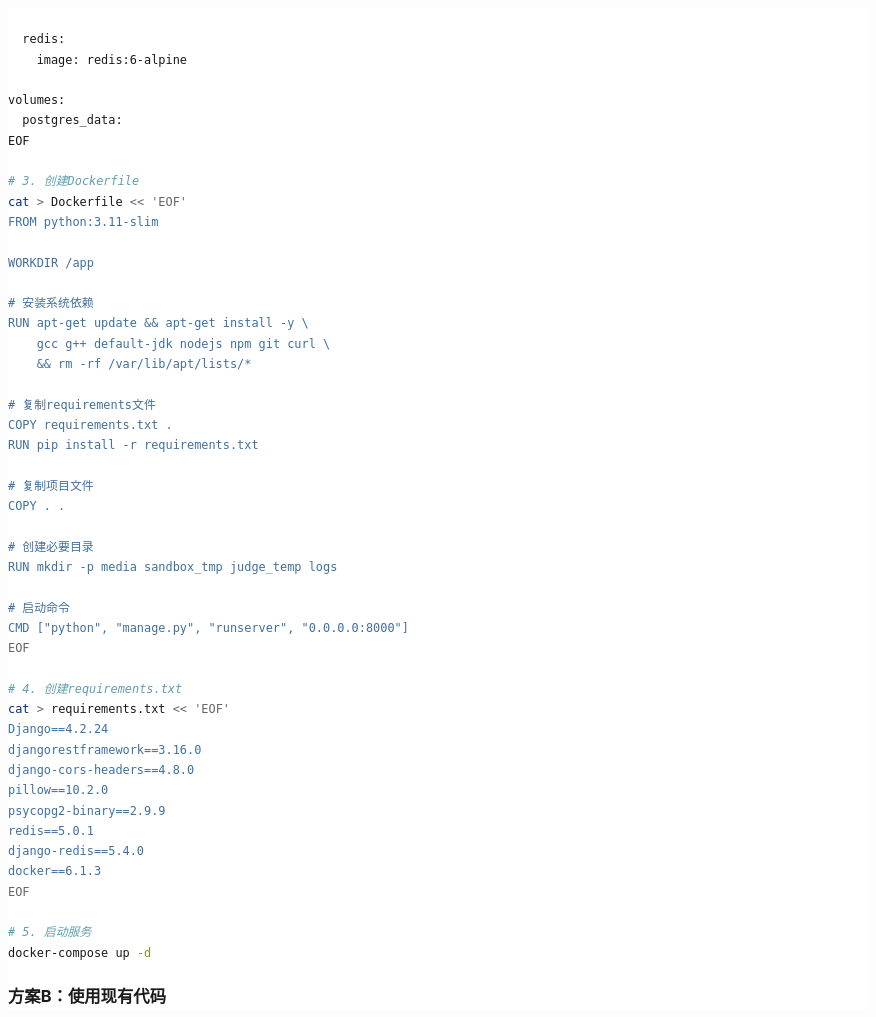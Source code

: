 ```bash
  
  redis:
    image: redis:6-alpine

volumes:
  postgres_data:
EOF

# 3. 创建Dockerfile
cat > Dockerfile << 'EOF'
FROM python:3.11-slim

WORKDIR /app

# 安装系统依赖
RUN apt-get update && apt-get install -y \
    gcc g++ default-jdk nodejs npm git curl \
    && rm -rf /var/lib/apt/lists/*

# 复制requirements文件
COPY requirements.txt .
RUN pip install -r requirements.txt

# 复制项目文件
COPY . .

# 创建必要目录
RUN mkdir -p media sandbox_tmp judge_temp logs

# 启动命令
CMD ["python", "manage.py", "runserver", "0.0.0.0:8000"]
EOF

# 4. 创建requirements.txt
cat > requirements.txt << 'EOF'
Django==4.2.24
djangorestframework==3.16.0
django-cors-headers==4.8.0
pillow==10.2.0
psycopg2-binary==2.9.9
redis==5.0.1
django-redis==5.4.0
docker==6.1.3
EOF

# 5. 启动服务
docker-compose up -d
```

### **方案B：使用现有代码**
